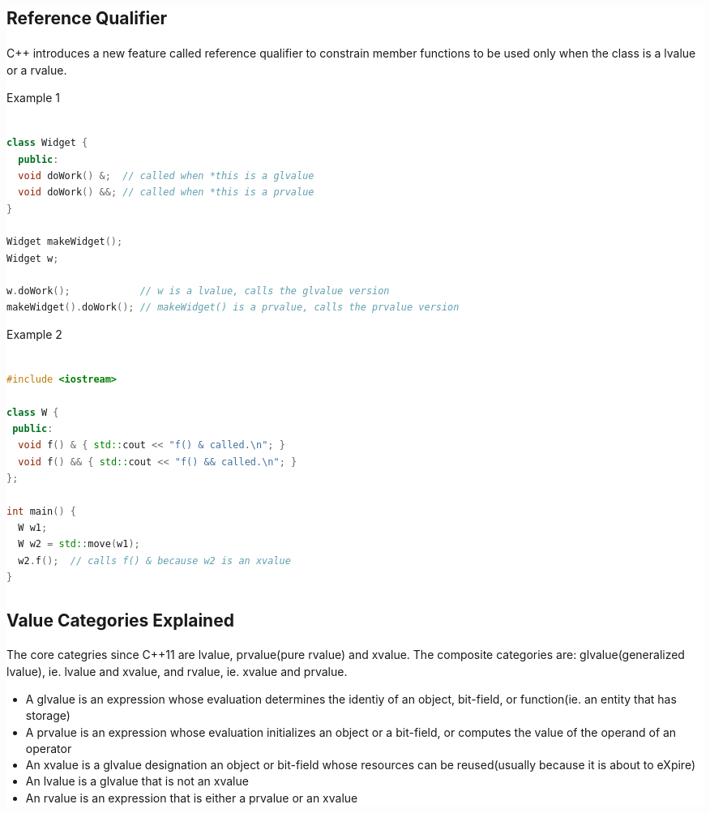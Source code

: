 ## Reference Qualifier

C++ introduces a new feature called reference qualifier to constrain member functions to be used only when the class is a lvalue or a rvalue.

Example 1

```cpp

class Widget {
  public:
  void doWork() &;  // called when *this is a glvalue
  void doWork() &&; // called when *this is a prvalue
}

Widget makeWidget();
Widget w;

w.doWork();            // w is a lvalue, calls the glvalue version
makeWidget().doWork(); // makeWidget() is a prvalue, calls the prvalue version

```

Example 2

```cpp

#include <iostream>

class W {
 public:
  void f() & { std::cout << "f() & called.\n"; }
  void f() && { std::cout << "f() && called.\n"; }
};

int main() {
  W w1;
  W w2 = std::move(w1);
  w2.f();  // calls f() & because w2 is an xvalue
}

```

## Value Categories Explained

The core categries since C++11 are lvalue, prvalue(pure rvalue) and xvalue. The composite categories are: glvalue(generalized lvalue), ie. lvalue and xvalue, and rvalue, ie. xvalue and prvalue.

- A glvalue is an expression whose evaluation determines the identiy of an object, bit-field, or function(ie. an entity that has storage)
- A prvalue is an expression whose evaluation initializes an object or a bit-field, or computes the value of the operand of an operator
- An xvalue is a glvalue designation an object or bit-field whose resources can be reused(usually because it is about to eXpire)
- An lvalue is a glvalue that is not an xvalue
- An rvalue is an expression that is either a prvalue or an xvalue
